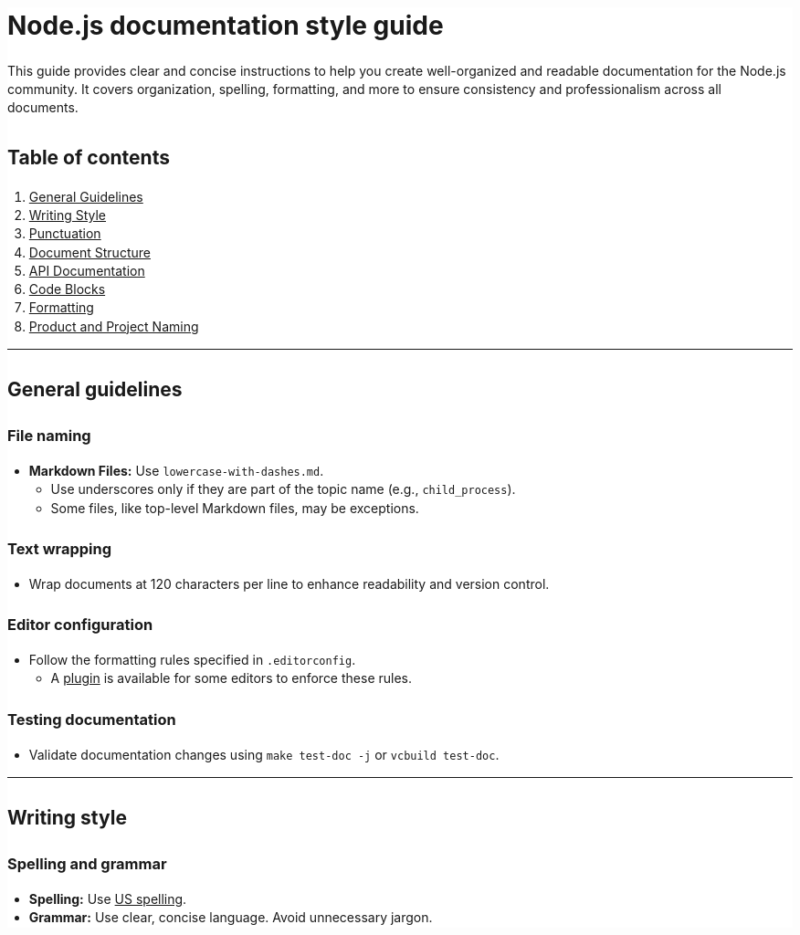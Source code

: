 # Node.js documentation style guide

This guide provides clear and concise instructions to help you create well-organized and readable documentation for
the Node.js community. It covers organization, spelling, formatting, and more to ensure consistency and
professionalism across all documents.

## Table of contents

1. [General Guidelines](#general-guidelines)
2. [Writing Style](#writing-style)
3. [Punctuation](#punctuation)
4. [Document Structure](#document-structure)
5. [API Documentation](#api-documentation)
6. [Code Blocks](#code-blocks)
7. [Formatting](#formatting)
8. [Product and Project Naming](#product-and-project-naming)

***

## General guidelines

### File naming

* **Markdown Files:** Use `lowercase-with-dashes.md`.
  * Use underscores only if they are part of the topic name (e.g., `child_process`).
  * Some files, like top-level Markdown files, may be exceptions.

### Text wrapping

* Wrap documents at 120 characters per line to enhance readability and version control.

### Editor configuration

* Follow the formatting rules specified in `.editorconfig`.
  * A [plugin][plugin] is available for some editors to enforce these rules.

### Testing documentation

* Validate documentation changes using `make test-doc -j` or `vcbuild test-doc`.

***

## Writing style

### Spelling and grammar

* **Spelling:** Use [US spelling][].
* **Grammar:** Use clear, concise language. Avoid unnecessary jargon.


[US spelling]: https://docs.microsoft.com/en-us/style-guide/word-choice/use-us-spelling-avoid-non-english-words
[`remark-preset-lint-node`]: https://github.com/nodejs/remark-preset-lint-node
[plugin]: https://editorconfig.org/#download
[serial commas]: https://docs.microsoft.com/en-us/style-guide/punctuation/commas